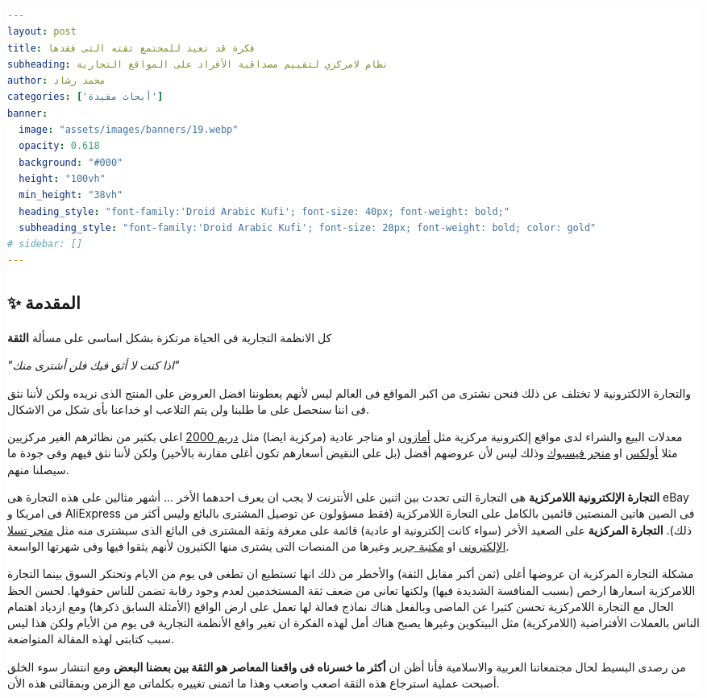 ```yaml
---
layout: post 
title: فكرة قد تعيد للمجتمع ثقته التى فقدها 
subheading: نظام لامركزي لتقييم مصداقية الأفراد على المواقع التجارية
author: محمد رشاد 
categories: ['أبحاث مفيدة'] 
banner:
  image: "assets/images/banners/19.webp"
  opacity: 0.618
  background: "#000"
  height: "100vh"
  min_height: "38vh"
  heading_style: "font-family:'Droid Arabic Kufi'; font-size: 40px; font-weight: bold;"
  subheading_style: "font-family:'Droid Arabic Kufi'; font-size: 20px; font-weight: bold; color: gold" 
# sidebar: [] 
---
```


## ✨ المقدمة
كل الانظمة التجارية فى الحياة مرتكزة بشكل اساسى على مسألة **الثقة**

*"اذا كنت لا أثق فيك فلن أشترى منك"*

والتجارة الالكترونية لا تختلف عن ذلك فنحن نشترى من اكبر المواقع فى العالم ليس لأنهم يعطوننا افضل العروض على المنتج الذى نريده ولكن لأننا نثق فى اننا سنحصل على ما طلبنا ولن يتم التلاعب او خداعنا بأى شكل من الاشكال.

معدلات البيع والشراء لدى مواقع إلكترونية مركزية مثل [أمازون](https://www.amazon.eg/) او متاجر عادية (مركزية ايضا) مثل [دريم 2000](https://dream2000.com/) اعلى بكثير من نظائرهم الغير مركزيين مثلا [أولكس](https://olx.com.eg/) او [متجر فيسبوك](https://www.facebook.com/marketplace/) وذلك ليس لأن عروضهم أفضل (بل على النقيض أسعارهم تكون أغلى مقارنة بالأخير) ولكن لأننا نثق فيهم وفى جودة ما سيصلنا منهم.

**التجارة الإلكترونية اللامركزية** هى التجارة التى تحدث بين اثنين على الأنترنت لا يجب ان يعرف احدهما الأخر … أشهر مثالين على هذه التجارة هى eBay فى امريكا و AliExpress فى الصين هاتين المنصتين قائمين بالكامل على التجارة اللامركزية (فقط مسؤولون عن توصيل المشترى بالبائع وليس أكثر من ذلك).
**التجارة المركزية** على الصعيد الأخر (سواء كانت إلكترونية او عادية) قائمة على معرفة وثقة المشترى فى البائع الذى سيشترى منه مثل [متجر تسلا الإلكترونى](https://www.tesla.com/inventory/new/ms) او [مكتبة جرير](https://www.jarir.com/) وغيرها من المنصات التى يشترى منها الكثيرون لأنهم يثقوا فيها وفى شهرتها الواسعة.

مشكلة التجارة المركزية ان عروضها أغلى (ثمن أكبر مقابل الثقة) والأخطر من ذلك انها تستطيع ان تطغى فى يوم من الايام وتحتكر السوق بينما التجارة اللامركزية اسعارها ارخص (بسبب المنافسة الشديدة فيها) ولكنها تعانى من ضعف ثقة المستخدمين لعدم وجود رقابة تضمن للناس حقوقها.
لحسن الحظ الحال مع التجارة اللامركزية تحسن كثيرا عن الماضى وبالفعل هناك نماذج فعالة لها تعمل على ارض الواقع (الأمثلة السابق ذكرها) ومع ازدياد اهتمام الناس بالعملات الأفتراضية (اللامركزية) مثل البيتكوين وغيرها يصبح هناك أمل لهذه الفكرة ان تغير واقع الأنظمة التجارية فى يوم من الأيام ولكن هذا ليس سبب كتابتى لهذه المقالة المتواضعة.

من رصدى البسيط لحال مجتمعاتنا العربية والاسلامية فأنا أظن ان **أكثر ما خسرناه فى واقعنا المعاصر هو الثقة بين بعضنا البعض** ومع انتشار سوء الخلق أصبحت عملية استرجاع هذه الثقة اصعب واصعب وهذا ما اتمنى تغييره بكلماتى مع الزمن وبمقالتى هذه الأن. 
